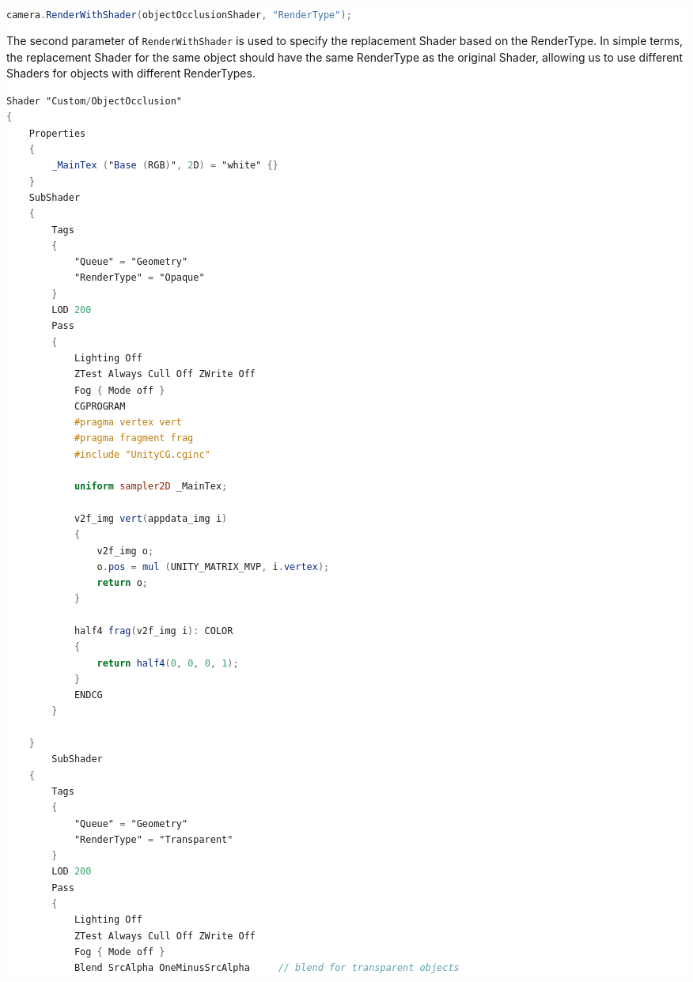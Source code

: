 ```c#
camera.RenderWithShader(objectOcclusionShader, "RenderType");

```
The second parameter of `RenderWithShader` is used to specify the replacement Shader based on the RenderType. In simple terms, the replacement Shader for the same object should have the same RenderType as the original Shader, allowing us to use different Shaders for objects with different RenderTypes.

```glsl
Shader "Custom/ObjectOcclusion" 
{
	Properties 
	{
		_MainTex ("Base (RGB)", 2D) = "white" {}
	}
	SubShader 
	{
		Tags 
		{
			"Queue" = "Geometry"
			"RenderType" = "Opaque"
		}
		LOD 200
		Pass
		{
			Lighting Off
			ZTest Always Cull Off ZWrite Off
			Fog { Mode off }
			CGPROGRAM
			#pragma vertex vert
			#pragma fragment frag
			#include "UnityCG.cginc"
			
			uniform sampler2D _MainTex;
			
			v2f_img vert(appdata_img i)
			{
				v2f_img o;
				o.pos = mul (UNITY_MATRIX_MVP, i.vertex);
				return o;
			}
			
			half4 frag(v2f_img i): COLOR
			{
				return half4(0, 0, 0, 1);
			}
			ENDCG
		}

	}
		SubShader 
	{
		Tags 
		{
			"Queue" = "Geometry"
			"RenderType" = "Transparent"
		}
		LOD 200
		Pass
		{
			Lighting Off
			ZTest Always Cull Off ZWrite Off
			Fog { Mode off }
			Blend SrcAlpha OneMinusSrcAlpha		// blend for transparent objects
```